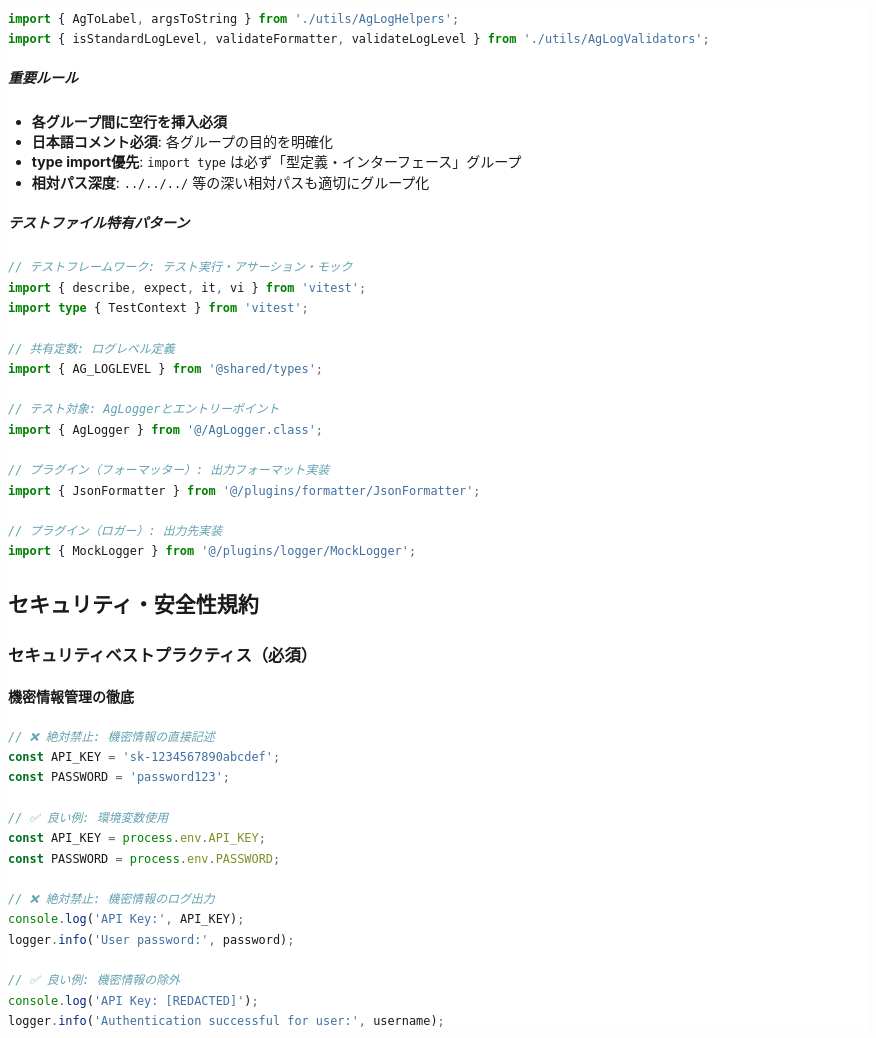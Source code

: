 ```typescript
import { AgToLabel, argsToString } from './utils/AgLogHelpers';
import { isStandardLogLevel, validateFormatter, validateLogLevel } from './utils/AgLogValidators';
```

##### 重要ルール

- **各グループ間に空行を挿入必須**
- **日本語コメント必須**: 各グループの目的を明確化
- **type import優先**: `import type` は必ず「型定義・インターフェース」グループ
- **相対パス深度**: `../../../` 等の深い相対パスも適切にグループ化

##### テストファイル特有パターン

```typescript
// テストフレームワーク: テスト実行・アサーション・モック
import { describe, expect, it, vi } from 'vitest';
import type { TestContext } from 'vitest';

// 共有定数: ログレベル定義
import { AG_LOGLEVEL } from '@shared/types';

// テスト対象: AgLoggerとエントリーポイント
import { AgLogger } from '@/AgLogger.class';

// プラグイン（フォーマッター）: 出力フォーマット実装
import { JsonFormatter } from '@/plugins/formatter/JsonFormatter';

// プラグイン（ロガー）: 出力先実装
import { MockLogger } from '@/plugins/logger/MockLogger';
```

## セキュリティ・安全性規約

### セキュリティベストプラクティス（必須）

#### 機密情報管理の徹底

```typescript
// ❌ 絶対禁止: 機密情報の直接記述
const API_KEY = 'sk-1234567890abcdef';
const PASSWORD = 'password123';

// ✅ 良い例: 環境変数使用
const API_KEY = process.env.API_KEY;
const PASSWORD = process.env.PASSWORD;

// ❌ 絶対禁止: 機密情報のログ出力
console.log('API Key:', API_KEY);
logger.info('User password:', password);

// ✅ 良い例: 機密情報の除外
console.log('API Key: [REDACTED]');
logger.info('Authentication successful for user:', username);
```
